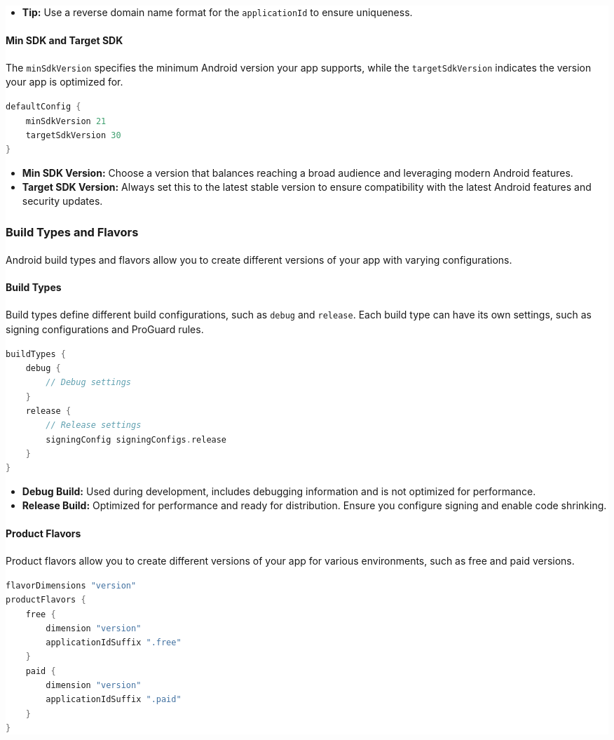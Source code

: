 - **Tip:** Use a reverse domain name format for the `applicationId` to ensure uniqueness.

#### Min SDK and Target SDK

The `minSdkVersion` specifies the minimum Android version your app supports, while the `targetSdkVersion` indicates the version your app is optimized for.

```gradle
defaultConfig {
    minSdkVersion 21
    targetSdkVersion 30
}
```

- **Min SDK Version:** Choose a version that balances reaching a broad audience and leveraging modern Android features.
- **Target SDK Version:** Always set this to the latest stable version to ensure compatibility with the latest Android features and security updates.

### Build Types and Flavors

Android build types and flavors allow you to create different versions of your app with varying configurations.

#### Build Types

Build types define different build configurations, such as `debug` and `release`. Each build type can have its own settings, such as signing configurations and ProGuard rules.

```gradle
buildTypes {
    debug {
        // Debug settings
    }
    release {
        // Release settings
        signingConfig signingConfigs.release
    }
}
```

- **Debug Build:** Used during development, includes debugging information and is not optimized for performance.
- **Release Build:** Optimized for performance and ready for distribution. Ensure you configure signing and enable code shrinking.

#### Product Flavors

Product flavors allow you to create different versions of your app for various environments, such as free and paid versions.

```gradle
flavorDimensions "version"
productFlavors {
    free {
        dimension "version"
        applicationIdSuffix ".free"
    }
    paid {
        dimension "version"
        applicationIdSuffix ".paid"
    }
}
```
